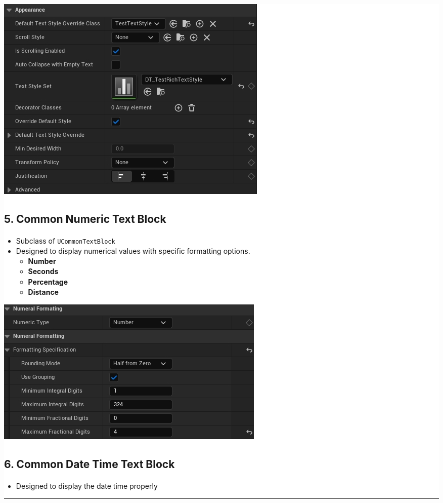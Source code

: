 ![Common_UI_12](/assets/images/posts/commonui/Common_UI_12.png)

## 5. Common Numeric Text Block

- Subclass of `UCommonTextBlock`
- Designed to display numerical values with specific formatting options.
    - **Number**
    - **Seconds**
    - **Percentage**
    - **Distance**

![Common_UI_13](/assets/images/posts/commonui/Common_UI_13.png)

## 6. Common Date Time Text Block

- Designed to display the date time properly

---

